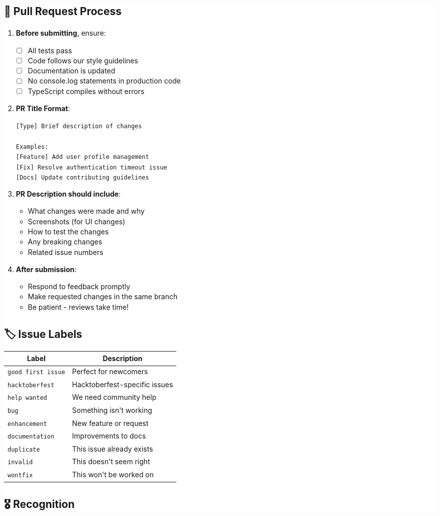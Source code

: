 ## 🔄 Pull Request Process

1. **Before submitting**, ensure:
   - [ ] All tests pass
   - [ ] Code follows our style guidelines
   - [ ] Documentation is updated
   - [ ] No console.log statements in production code
   - [ ] TypeScript compiles without errors

2. **PR Title Format**:
   ```
   [Type] Brief description of changes
   
   Examples:
   [Feature] Add user profile management
   [Fix] Resolve authentication timeout issue
   [Docs] Update contributing guidelines
   ```

3. **PR Description should include**:
   - What changes were made and why
   - Screenshots (for UI changes)
   - How to test the changes
   - Any breaking changes
   - Related issue numbers

4. **After submission**:
   - Respond to feedback promptly
   - Make requested changes in the same branch
   - Be patient - reviews take time!

## 🏷️ Issue Labels

| Label | Description |
|-------|-------------|
| `good first issue` | Perfect for newcomers |
| `hacktoberfest` | Hacktoberfest-specific issues |
| `help wanted` | We need community help |
| `bug` | Something isn't working |
| `enhancement` | New feature or request |
| `documentation` | Improvements to docs |
| `duplicate` | This issue already exists |
| `invalid` | This doesn't seem right |
| `wontfix` | This won't be worked on |

## 🎖️ Recognition
